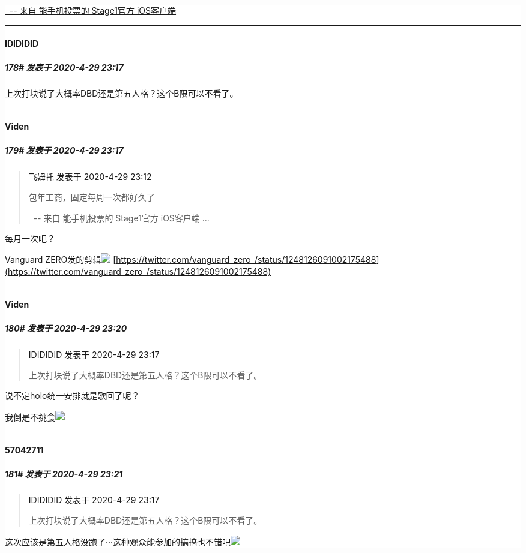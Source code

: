 [  -- 来自 能手机投票的 Stage1官方 iOS客户端](https://itunes.apple.com/fi/app/saraba1st/id1221237470?mt=8)


-----

####  IDIDIDID  
##### 178#       发表于 2020-4-29 23:17


上次打块说了大概率DBD还是第五人格？这个B限可以不看了。


-----

####  Viden  
##### 179#       发表于 2020-4-29 23:17


<blockquote><a href="httphttps://bbs.saraba1st.com/2b/forum.php?mod=redirect&amp;goto=findpost&amp;pid=47253045&amp;ptid=1914375" target="_blank">飞姆托 发表于 2020-4-29 23:12</a>

包年工商，固定每周一次都好久了


  -- 来自 能手机投票的 Stage1官方 iOS客户端 ...</blockquote>
每月一次吧？

Vanguard ZERO发的剪辑<img src="https://static.saraba1st.com/image/smiley/face2017/009.gif" referrerpolicy="no-referrer">
[https://twitter.com/vanguard_zero_/status/1248126091002175488](https://twitter.com/vanguard_zero_/status/1248126091002175488)


-----

####  Viden  
##### 180#       发表于 2020-4-29 23:20


<blockquote><a href="httphttps://bbs.saraba1st.com/2b/forum.php?mod=redirect&amp;goto=findpost&amp;pid=47253091&amp;ptid=1914375" target="_blank">IDIDIDID 发表于 2020-4-29 23:17</a>

上次打块说了大概率DBD还是第五人格？这个B限可以不看了。</blockquote>
说不定holo统一安排就是歌回了呢？

我倒是不挑食<img src="https://static.saraba1st.com/image/smiley/face2017/075.png" referrerpolicy="no-referrer">


-----

####  57042711  
##### 181#       发表于 2020-4-29 23:21


<blockquote><a href="httphttps://bbs.saraba1st.com/2b/forum.php?mod=redirect&amp;goto=findpost&amp;pid=47253091&amp;ptid=1914375" target="_blank">IDIDIDID 发表于 2020-4-29 23:17</a>

上次打块说了大概率DBD还是第五人格？这个B限可以不看了。</blockquote>
这次应该是第五人格没跑了···这种观众能参加的搞搞也不错吧<img src="https://static.saraba1st.com/image/smiley/face2017/013.png" referrerpolicy="no-referrer">
